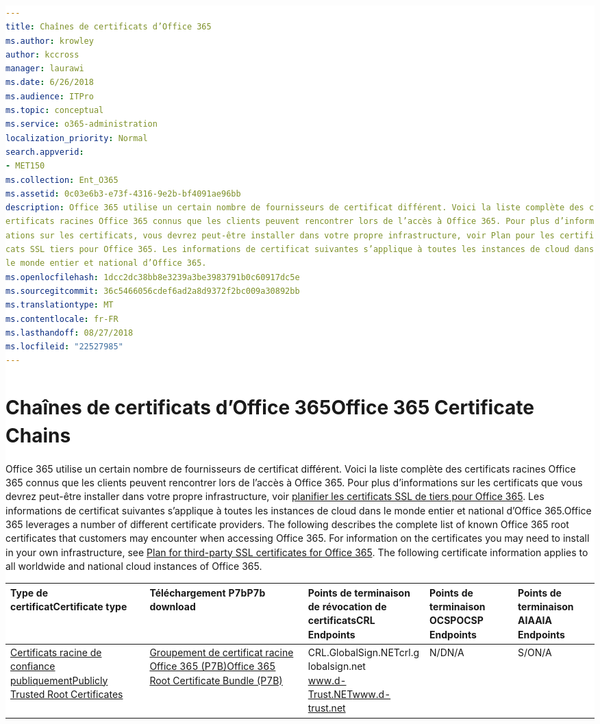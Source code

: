 ```yaml
---
title: Chaînes de certificats d’Office 365
ms.author: krowley
author: kccross
manager: laurawi
ms.date: 6/26/2018
ms.audience: ITPro
ms.topic: conceptual
ms.service: o365-administration
localization_priority: Normal
search.appverid:
- MET150
ms.collection: Ent_O365
ms.assetid: 0c03e6b3-e73f-4316-9e2b-bf4091ae96bb
description: Office 365 utilise un certain nombre de fournisseurs de certificat différent. Voici la liste complète des certificats racines Office 365 connus que les clients peuvent rencontrer lors de l’accès à Office 365. Pour plus d’informations sur les certificats, vous devrez peut-être installer dans votre propre infrastructure, voir Plan pour les certificats SSL tiers pour Office 365. Les informations de certificat suivantes s’applique à toutes les instances de cloud dans le monde entier et national d’Office 365.
ms.openlocfilehash: 1dcc2dc38bb8e3239a3be3983791b0c60917dc5e
ms.sourcegitcommit: 36c5466056cdef6ad2a8d9372f2bc009a30892bb
ms.translationtype: MT
ms.contentlocale: fr-FR
ms.lasthandoff: 08/27/2018
ms.locfileid: "22527985"
---
```

# <a name="office-365-certificate-chains"></a><span data-ttu-id="88539-106">Chaînes de certificats d’Office 365</span><span class="sxs-lookup"><span data-stu-id="88539-106">Office 365 Certificate Chains</span></span>

<span data-ttu-id="88539-p102">Office 365 utilise un certain nombre de fournisseurs de certificat différent. Voici la liste complète des certificats racines Office 365 connus que les clients peuvent rencontrer lors de l’accès à Office 365. Pour plus d’informations sur les certificats que vous devrez peut-être installer dans votre propre infrastructure, voir [planifier les certificats SSL de tiers pour Office 365](https://support.office.com/article/b48cdf63-07e0-4cda-8c12-4871590f59ce). Les informations de certificat suivantes s’applique à toutes les instances de cloud dans le monde entier et national d’Office 365.</span><span class="sxs-lookup"><span data-stu-id="88539-p102">Office 365 leverages a number of different certificate providers. The following describes the complete list of known Office 365 root certificates that customers may encounter when accessing Office 365. For information on the certificates you may need to install in your own infrastructure, see [Plan for third-party SSL certificates for Office 365](https://support.office.com/article/b48cdf63-07e0-4cda-8c12-4871590f59ce). The following certificate information applies to all worldwide and national cloud instances of Office 365.</span></span>
  

|<span data-ttu-id="88539-111">**Type de certificat**</span><span class="sxs-lookup"><span data-stu-id="88539-111">**Certificate type**</span></span>|<span data-ttu-id="88539-112">**Téléchargement P7b**</span><span class="sxs-lookup"><span data-stu-id="88539-112">**P7b download**</span></span>|<span data-ttu-id="88539-113">**Points de terminaison de révocation de certificats**</span><span class="sxs-lookup"><span data-stu-id="88539-113">**CRL Endpoints**</span></span>|<span data-ttu-id="88539-114">**Points de terminaison OCSP**</span><span class="sxs-lookup"><span data-stu-id="88539-114">**OCSP Endpoints**</span></span>|<span data-ttu-id="88539-115">**Points de terminaison AIA**</span><span class="sxs-lookup"><span data-stu-id="88539-115">**AIA Endpoints**</span></span>|
|:-----|:-----|:-----|:-----|:-----|
|[<span data-ttu-id="88539-116">Certificats racine de confiance publiquement</span><span class="sxs-lookup"><span data-stu-id="88539-116">Publicly Trusted Root Certificates</span></span>](https://support.office.com/article/0c03e6b3-e73f-4316-9e2b-bf4091ae96bb#rootcerts) <br/> |[<span data-ttu-id="88539-117">Groupement de certificat racine Office 365 (P7B)</span><span class="sxs-lookup"><span data-stu-id="88539-117">Office 365 Root Certificate Bundle (P7B)</span></span>](http://download.microsoft.com/download/A/5/A/A5AE01F3-D19B-4A11-9407-801263CEF72C/O365_Root_Certs_20170321.p7b) <br/> |<span data-ttu-id="88539-118">CRL.GlobalSign.NET</span><span class="sxs-lookup"><span data-stu-id="88539-118">crl.globalsign.net</span></span>  <br/> <span data-ttu-id="88539-119">www.d-Trust.NET</span><span class="sxs-lookup"><span data-stu-id="88539-119">www.d-trust.net</span></span>  <br/> |<span data-ttu-id="88539-120">N/D</span><span class="sxs-lookup"><span data-stu-id="88539-120">N/A</span></span>  <br/> |<span data-ttu-id="88539-121">S/O</span><span class="sxs-lookup"><span data-stu-id="88539-121">N/A</span></span>  <br/> |